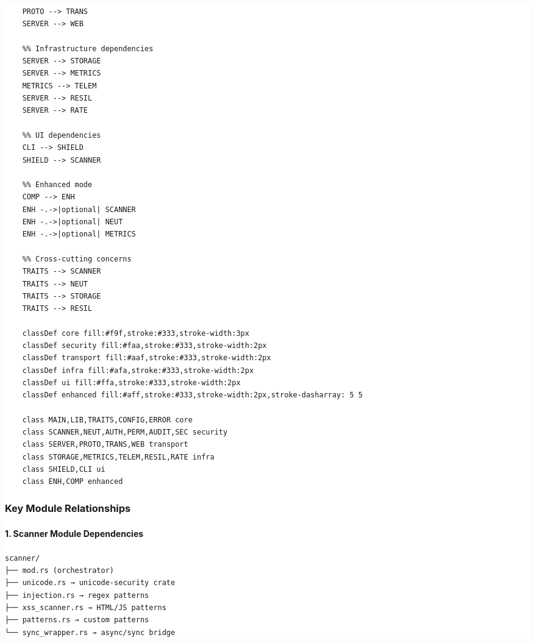 ```mermaid
    PROTO --> TRANS
    SERVER --> WEB
    
    %% Infrastructure dependencies
    SERVER --> STORAGE
    SERVER --> METRICS
    METRICS --> TELEM
    SERVER --> RESIL
    SERVER --> RATE
    
    %% UI dependencies
    CLI --> SHIELD
    SHIELD --> SCANNER
    
    %% Enhanced mode
    COMP --> ENH
    ENH -.->|optional| SCANNER
    ENH -.->|optional| NEUT
    ENH -.->|optional| METRICS
    
    %% Cross-cutting concerns
    TRAITS --> SCANNER
    TRAITS --> NEUT
    TRAITS --> STORAGE
    TRAITS --> RESIL
    
    classDef core fill:#f9f,stroke:#333,stroke-width:3px
    classDef security fill:#faa,stroke:#333,stroke-width:2px
    classDef transport fill:#aaf,stroke:#333,stroke-width:2px
    classDef infra fill:#afa,stroke:#333,stroke-width:2px
    classDef ui fill:#ffa,stroke:#333,stroke-width:2px
    classDef enhanced fill:#aff,stroke:#333,stroke-width:2px,stroke-dasharray: 5 5
    
    class MAIN,LIB,TRAITS,CONFIG,ERROR core
    class SCANNER,NEUT,AUTH,PERM,AUDIT,SEC security
    class SERVER,PROTO,TRANS,WEB transport
    class STORAGE,METRICS,TELEM,RESIL,RATE infra
    class SHIELD,CLI ui
    class ENH,COMP enhanced
```

### Key Module Relationships

#### 1. Scanner Module Dependencies
```
scanner/
├── mod.rs (orchestrator)
├── unicode.rs → unicode-security crate
├── injection.rs → regex patterns
├── xss_scanner.rs → HTML/JS patterns
├── patterns.rs → custom patterns
└── sync_wrapper.rs → async/sync bridge
```
